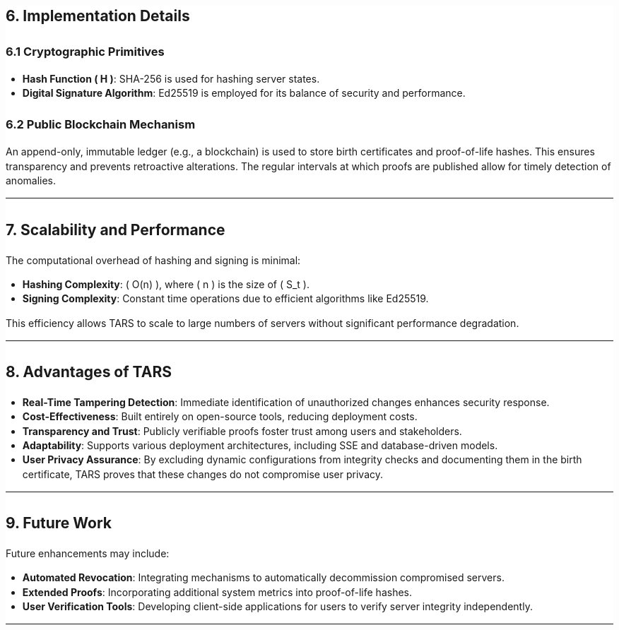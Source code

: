 
## 6. Implementation Details

### 6.1 Cryptographic Primitives

- **Hash Function \( H \)**: SHA-256 is used for hashing server states.
- **Digital Signature Algorithm**: Ed25519 is employed for its balance of security and performance.

### 6.2 Public Blockchain Mechanism

An append-only, immutable ledger (e.g., a blockchain) is used to store birth certificates and proof-of-life hashes. This ensures transparency and prevents retroactive alterations. The regular intervals at which proofs are published allow for timely detection of anomalies.

---

## 7. Scalability and Performance

The computational overhead of hashing and signing is minimal:

- **Hashing Complexity**: \( O(n) \), where \( n \) is the size of \( S_t \).
- **Signing Complexity**: Constant time operations due to efficient algorithms like Ed25519.

This efficiency allows TARS to scale to large numbers of servers without significant performance degradation.

---

## 8. Advantages of TARS

- **Real-Time Tampering Detection**: Immediate identification of unauthorized changes enhances security response.
- **Cost-Effectiveness**: Built entirely on open-source tools, reducing deployment costs.
- **Transparency and Trust**: Publicly verifiable proofs foster trust among users and stakeholders.
- **Adaptability**: Supports various deployment architectures, including SSE and database-driven models.
- **User Privacy Assurance**: By excluding dynamic configurations from integrity checks and documenting them in the birth certificate, TARS proves that these changes do not compromise user privacy.

---

## 9. Future Work

Future enhancements may include:

- **Automated Revocation**: Integrating mechanisms to automatically decommission compromised servers.
- **Extended Proofs**: Incorporating additional system metrics into proof-of-life hashes.
- **User Verification Tools**: Developing client-side applications for users to verify server integrity independently.

---
